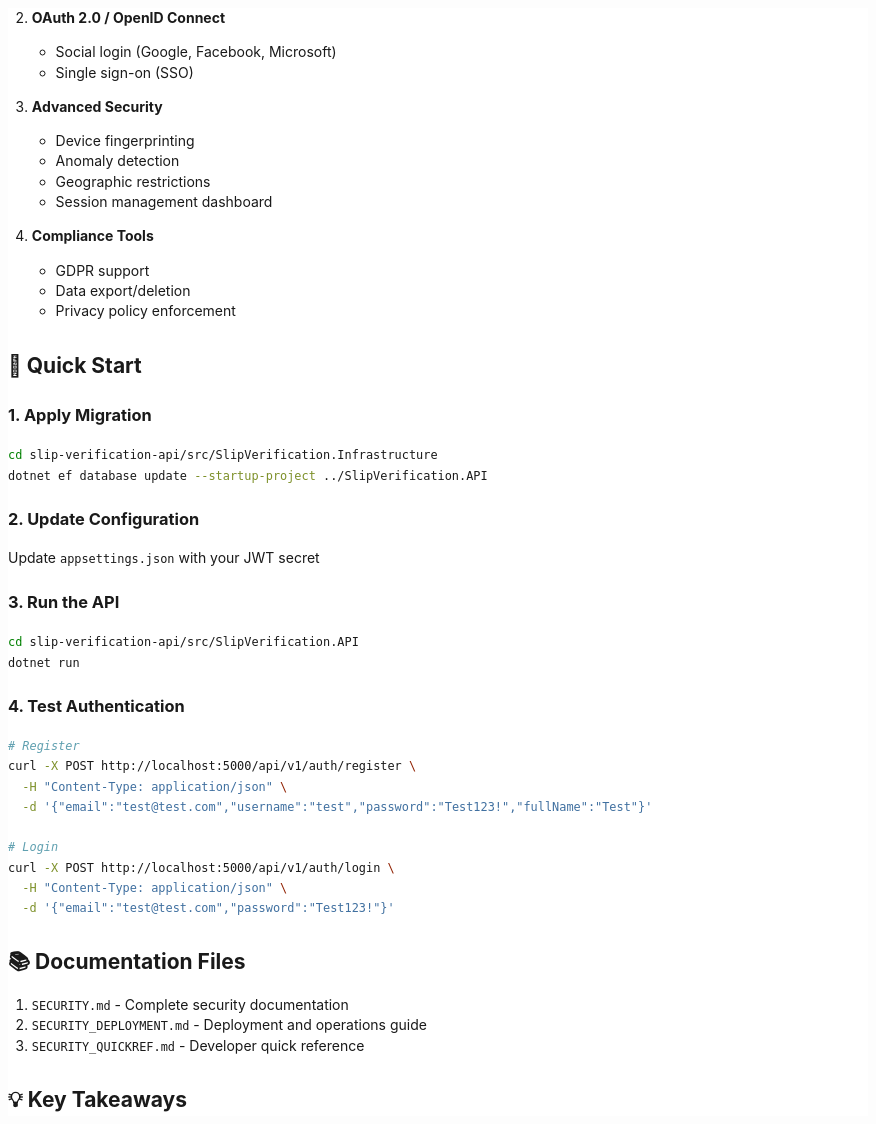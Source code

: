 2. **OAuth 2.0 / OpenID Connect**
   - Social login (Google, Facebook, Microsoft)
   - Single sign-on (SSO)

3. **Advanced Security**
   - Device fingerprinting
   - Anomaly detection
   - Geographic restrictions
   - Session management dashboard

4. **Compliance Tools**
   - GDPR support
   - Data export/deletion
   - Privacy policy enforcement

## 🔧 Quick Start

### 1. Apply Migration
```bash
cd slip-verification-api/src/SlipVerification.Infrastructure
dotnet ef database update --startup-project ../SlipVerification.API
```

### 2. Update Configuration
Update `appsettings.json` with your JWT secret

### 3. Run the API
```bash
cd slip-verification-api/src/SlipVerification.API
dotnet run
```

### 4. Test Authentication
```bash
# Register
curl -X POST http://localhost:5000/api/v1/auth/register \
  -H "Content-Type: application/json" \
  -d '{"email":"test@test.com","username":"test","password":"Test123!","fullName":"Test"}'

# Login
curl -X POST http://localhost:5000/api/v1/auth/login \
  -H "Content-Type: application/json" \
  -d '{"email":"test@test.com","password":"Test123!"}'
```

## 📚 Documentation Files

1. `SECURITY.md` - Complete security documentation
2. `SECURITY_DEPLOYMENT.md` - Deployment and operations guide
3. `SECURITY_QUICKREF.md` - Developer quick reference

## 💡 Key Takeaways
